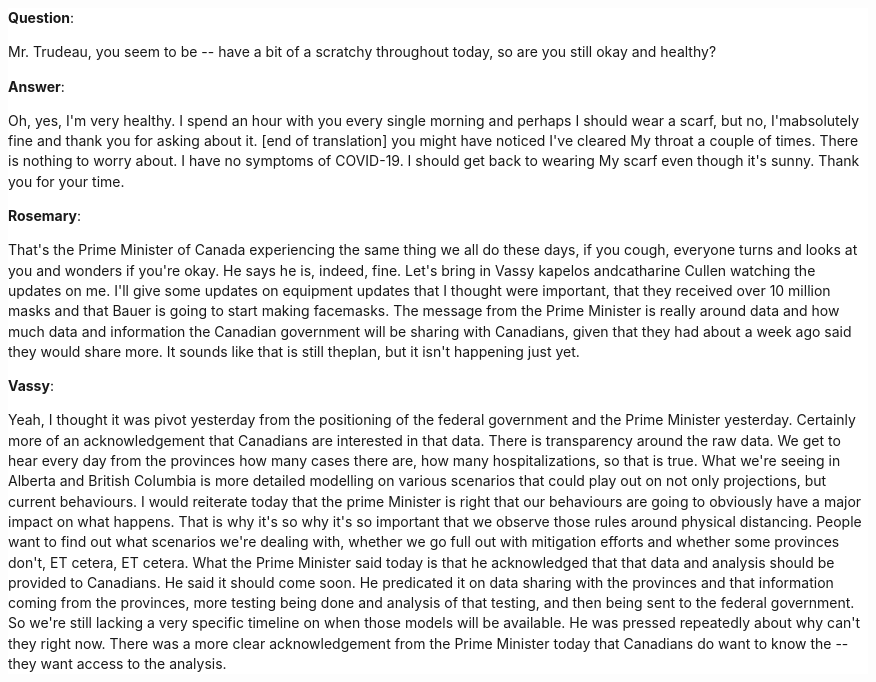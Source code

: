 
**Question**:

Mr. Trudeau, you seem to be -- have a bit of a scratchy throughout today, so are you still okay and healthy?



**Answer**:

Oh, yes, I'm very healthy.
I spend an hour with you every single morning and perhaps I should wear a scarf, but no, I'mabsolutely fine and thank you for asking about it. [end of translation] you might have noticed I've cleared My throat a couple of times.
There is nothing to worry about.
I have no symptoms of COVID-19. I should get back to wearing My scarf even though it's sunny.
Thank you for your time.



**Rosemary**:

That's the Prime Minister of Canada experiencing the same thing we all do these days, if you cough, everyone turns and looks at you and wonders if you're okay.
He says he is, indeed, fine.
Let's bring in Vassy kapelos andcatharine Cullen watching the updates on me. I'll give some updates on equipment updates that I thought were important, that they received over 10 million masks and that Bauer is going to start making facemasks.
The message from the Prime Minister is really around data and how much data and information the Canadian government will be sharing with Canadians, given that they had about a week ago said they would share more.
It sounds like that is still theplan, but it isn't happening just yet.



**Vassy**:

Yeah, I thought it was pivot yesterday from the positioning of the federal government and the Prime Minister yesterday.
Certainly more of an acknowledgement that Canadians are interested in that data.
There is transparency around the raw data.
We get to hear every day from the provinces how many cases there are, how many hospitalizations, so that is true.
What we're seeing in Alberta and British Columbia is more detailed modelling on various scenarios that could play out on not only projections, but current behaviours.
I would reiterate today that the prime Minister is right that our behaviours are going to obviously have a major impact on what happens.
That is why it's so why it's so important that we observe those rules around physical distancing.
People want to find out what scenarios we're dealing with, whether we go full out with mitigation efforts and whether some provinces don't, ET cetera, ET cetera.
What the Prime Minister said today is that he acknowledged that that data and analysis should be provided to Canadians.
He said it should come soon.
He predicated it on data sharing with the provinces and that information coming from the provinces, more testing being done and analysis of that testing, and then being sent to the federal government.
So we're still lacking a very specific timeline on when those models will be available.
He was pressed repeatedly about why can't they right now.
There was a more clear acknowledgement from the Prime Minister today that Canadians do want to know the -- they want access to the analysis.
